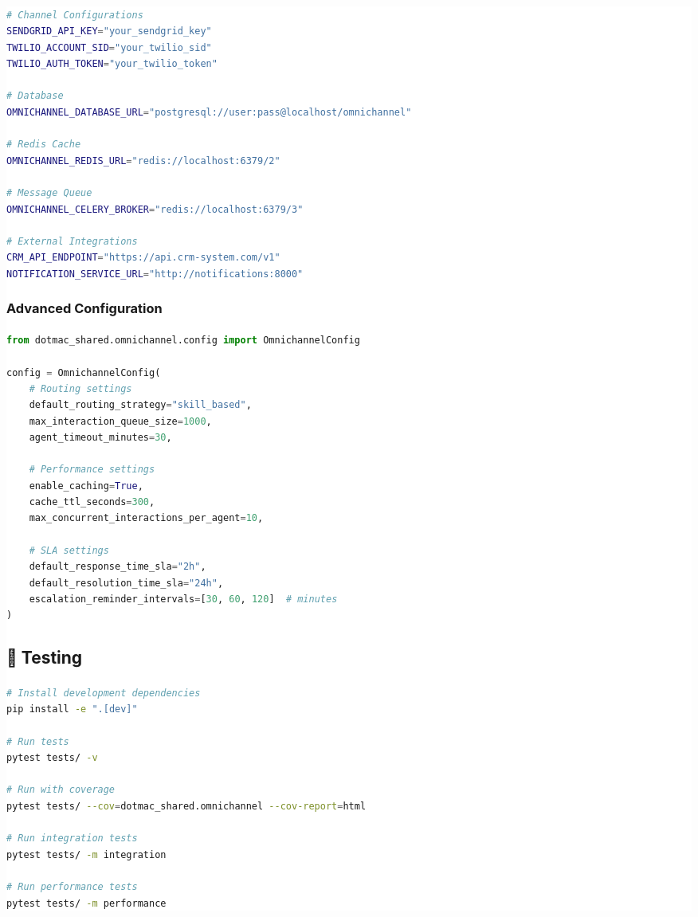 ```bash
# Channel Configurations
SENDGRID_API_KEY="your_sendgrid_key"
TWILIO_ACCOUNT_SID="your_twilio_sid"
TWILIO_AUTH_TOKEN="your_twilio_token"

# Database
OMNICHANNEL_DATABASE_URL="postgresql://user:pass@localhost/omnichannel"

# Redis Cache
OMNICHANNEL_REDIS_URL="redis://localhost:6379/2"

# Message Queue
OMNICHANNEL_CELERY_BROKER="redis://localhost:6379/3"

# External Integrations
CRM_API_ENDPOINT="https://api.crm-system.com/v1"
NOTIFICATION_SERVICE_URL="http://notifications:8000"
```

### Advanced Configuration

```python
from dotmac_shared.omnichannel.config import OmnichannelConfig

config = OmnichannelConfig(
    # Routing settings
    default_routing_strategy="skill_based",
    max_interaction_queue_size=1000,
    agent_timeout_minutes=30,

    # Performance settings
    enable_caching=True,
    cache_ttl_seconds=300,
    max_concurrent_interactions_per_agent=10,

    # SLA settings
    default_response_time_sla="2h",
    default_resolution_time_sla="24h",
    escalation_reminder_intervals=[30, 60, 120]  # minutes
)
```

## 🧪 Testing

```bash
# Install development dependencies
pip install -e ".[dev]"

# Run tests
pytest tests/ -v

# Run with coverage
pytest tests/ --cov=dotmac_shared.omnichannel --cov-report=html

# Run integration tests
pytest tests/ -m integration

# Run performance tests
pytest tests/ -m performance
```
